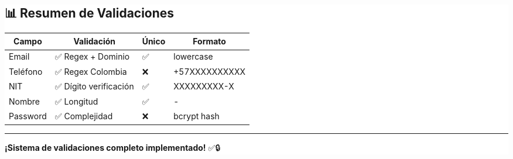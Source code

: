 
## 📊 Resumen de Validaciones

| Campo | Validación | Único | Formato |
|-------|-----------|-------|---------|
| Email | ✅ Regex + Dominio | ✅ | lowercase |
| Teléfono | ✅ Regex Colombia | ❌ | +57XXXXXXXXXX |
| NIT | ✅ Dígito verificación | ✅ | XXXXXXXXX-X |
| Nombre | ✅ Longitud | ✅ | - |
| Password | ✅ Complejidad | ❌ | bcrypt hash |

---

**¡Sistema de validaciones completo implementado!** ✅🔒
